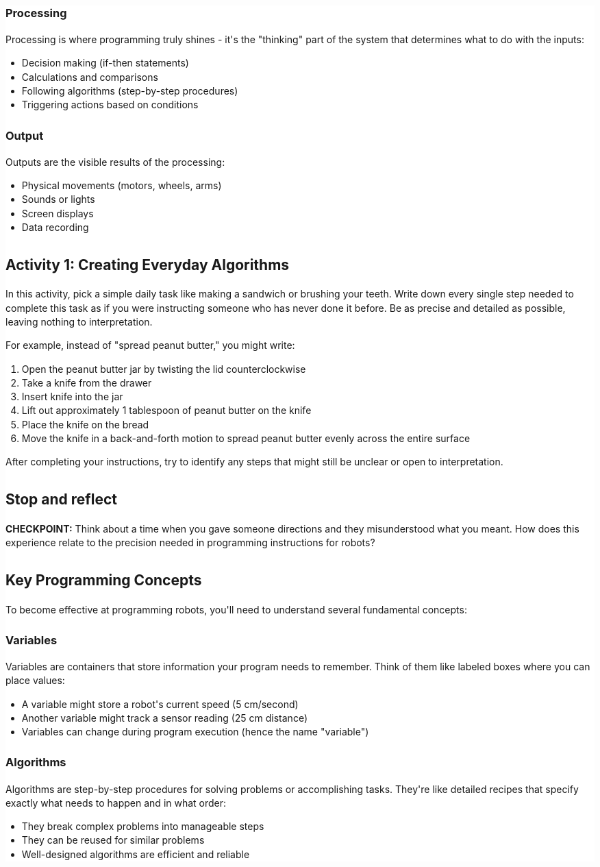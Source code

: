 ### Processing
Processing is where programming truly shines - it's the "thinking" part of the system that determines what to do with the inputs:
- Decision making (if-then statements)
- Calculations and comparisons
- Following algorithms (step-by-step procedures)
- Triggering actions based on conditions

### Output
Outputs are the visible results of the processing:
- Physical movements (motors, wheels, arms)
- Sounds or lights
- Screen displays
- Data recording

## Activity 1: Creating Everyday Algorithms

In this activity, pick a simple daily task like making a sandwich or brushing your teeth. Write down every single step needed to complete this task as if you were instructing someone who has never done it before. Be as precise and detailed as possible, leaving nothing to interpretation.

For example, instead of "spread peanut butter," you might write:
1. Open the peanut butter jar by twisting the lid counterclockwise
2. Take a knife from the drawer
3. Insert knife into the jar
4. Lift out approximately 1 tablespoon of peanut butter on the knife
5. Place the knife on the bread
6. Move the knife in a back-and-forth motion to spread peanut butter evenly across the entire surface

After completing your instructions, try to identify any steps that might still be unclear or open to interpretation.

## Stop and reflect

**CHECKPOINT:** Think about a time when you gave someone directions and they misunderstood what you meant. How does this experience relate to the precision needed in programming instructions for robots?

## Key Programming Concepts
To become effective at programming robots, you'll need to understand several fundamental concepts:

### Variables
Variables are containers that store information your program needs to remember. Think of them like labeled boxes where you can place values:
- A variable might store a robot's current speed (5 cm/second)
- Another variable might track a sensor reading (25 cm distance)
- Variables can change during program execution (hence the name "variable")

### Algorithms
Algorithms are step-by-step procedures for solving problems or accomplishing tasks. They're like detailed recipes that specify exactly what needs to happen and in what order:
- They break complex problems into manageable steps
- They can be reused for similar problems
- Well-designed algorithms are efficient and reliable
